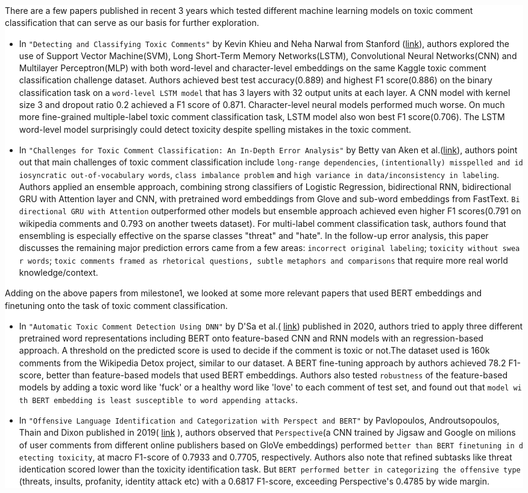 There are a few papers published in recent 3 years which tested different machine learning models on toxic comment classification that can serve as our basis for further exploration.

- In `"Detecting and Classifying Toxic Comments"` by Kevin Khieu and Neha Narwal from Stanford ([link]( https://web.stanford.edu/class/archive/cs/cs224n/cs224n.1184/reports/6837517.pdf)), authors explored the use of Support Vector Machine(SVM), Long Short-Term Memory Networks(LSTM), Convolutional Neural Networks(CNN) and Multilayer Perceptron(MLP) with both word-level and character-level embeddings on the same Kaggle toxic comment classification challenge dataset. Authors achieved best test accuracy(0.889) and highest F1 score(0.886) on the binary classification task on a `word-level LSTM model` that has 3 layers with 32 output units at each layer. A CNN model with kernel size 3 and dropout ratio 0.2 achieved a F1 score of 0.871. Character-level neural models performed much worse. On much more fine-grained multiple-label toxic comment classification task, LSTM model also won best F1 score(0.706). The LSTM word-level model surprisingly could detect toxicity despite spelling mistakes in the toxic comment.

- In `"Challenges for Toxic Comment Classification: An In-Depth Error Analysis"` by Betty van Aken et al.([link](https://www.researchgate.net/publication/327345300_Challenges_for_Toxic_Comment_Classification_An_In-Depth_Error_Analysis)), authors point out that main challenges of toxic comment classification include `long-range dependencies`, `(intentionally) misspelled and idiosyncratic out-of-vocabulary words`, `class imbalance problem` and `high variance in data/inconsistency in labeling`. Authors applied an ensemble approach, combining strong classifiers of Logistic Regression, bidirectional RNN, bidirectional GRU with Attention layer and CNN, with pretrained word embeddings from Glove and sub-word embeddings from FastText. `Bidirectional GRU with Attention` outperformed other models but ensemble approach achieved even higher F1 scores(0.791 on wikipedia comments and 0.793 on another tweets dataset). For multi-label comment classification task, authors found that ensembling is especially effective on the sparse classes "threat" and "hate". In the follow-up error analysis, this paper discusses the remaining major prediction errors came from a few areas: `incorrect original labeling`; `toxicity without swear words`; `toxic comments framed as rhetorical questions, subtle metaphors and comparisons` that require more real world knowledge/context.

Adding on the above papers from milestone1, we looked at some more relevant papers that used BERT embeddings and finetuning onto the task of toxic comment classification. 

- In `"Automatic Toxic Comment Detection Using DNN"` by D'Sa et al.( [link](https://arxiv.org/ftp/arxiv/papers/1911/1911.08395.pdf)) published in 2020, authors tried to apply three different pretrained word representations including BERT onto feature-based CNN and RNN models with an regression-based approach.  A threshold on
the predicted score is used to decide if the comment is toxic or not.The dataset used is 160k comments from the Wikipedia Detox project, similar to our dataset. A BERT fine-tuning approach by authors achieved 78.2 F1-score, better than feature-based models that used BERT embeddings. Authors also tested `robustness` of the feature-based models by adding a toxic word like 'fuck' or a healthy word like 'love' to each comment of test set, and found out that `model with BERT embedding is least susceptible to word appending attacks`.  

- In `"Offensive Language Identification and Categorization with Perspect and BERT"` by Pavlopoulos, Androutsopoulos, Thain and Dixon published in 2019( [link](https://www.aclweb.org/anthology/S19-2102.pdf) ), authors observed that `Perspective`(a CNN trained by Jigsaw and Google on milions of user comments from different online publishers based on GloVe embeddings) performed `better than BERT finetuning in detecting toxicity`, at macro F1-score of 0.7933 and 0.7705, respectively. Authors also note that refined subtasks like threat identication scored lower than the toxicity identification task. But `BERT performed better in categorizing the offensive type`(threats, insults, profanity, identity attack etc) with a 0.6817 F1-score, exceeding Perspective's 0.4785 by wide margin. 
 
